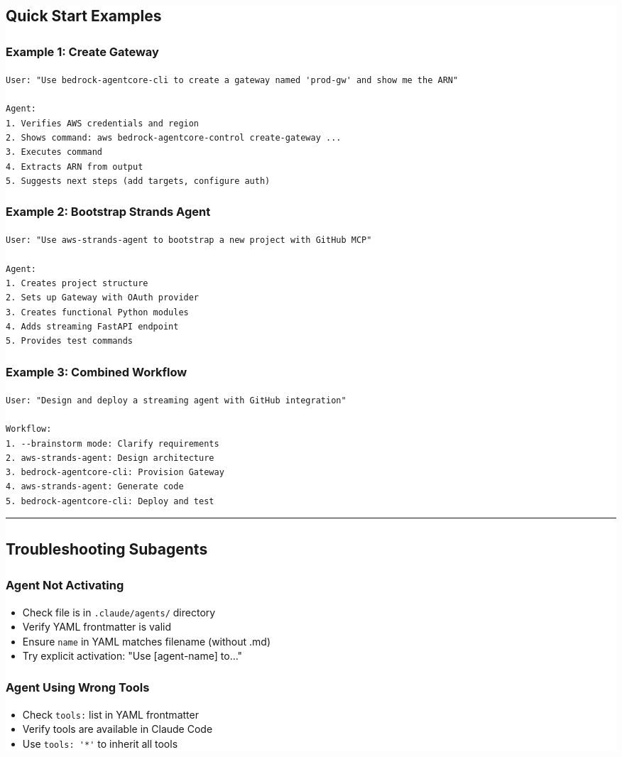 
## Quick Start Examples

### Example 1: Create Gateway
```
User: "Use bedrock-agentcore-cli to create a gateway named 'prod-gw' and show me the ARN"

Agent:
1. Verifies AWS credentials and region
2. Shows command: aws bedrock-agentcore-control create-gateway ...
3. Executes command
4. Extracts ARN from output
5. Suggests next steps (add targets, configure auth)
```

### Example 2: Bootstrap Strands Agent
```
User: "Use aws-strands-agent to bootstrap a new project with GitHub MCP"

Agent:
1. Creates project structure
2. Sets up Gateway with OAuth provider
3. Creates functional Python modules
4. Adds streaming FastAPI endpoint
5. Provides test commands
```

### Example 3: Combined Workflow
```
User: "Design and deploy a streaming agent with GitHub integration"

Workflow:
1. --brainstorm mode: Clarify requirements
2. aws-strands-agent: Design architecture
3. bedrock-agentcore-cli: Provision Gateway
4. aws-strands-agent: Generate code
5. bedrock-agentcore-cli: Deploy and test
```

---

## Troubleshooting Subagents

### Agent Not Activating
- Check file is in `.claude/agents/` directory
- Verify YAML frontmatter is valid
- Ensure `name` in YAML matches filename (without .md)
- Try explicit activation: "Use [agent-name] to..."

### Agent Using Wrong Tools
- Check `tools:` list in YAML frontmatter
- Verify tools are available in Claude Code
- Use `tools: '*'` to inherit all tools
